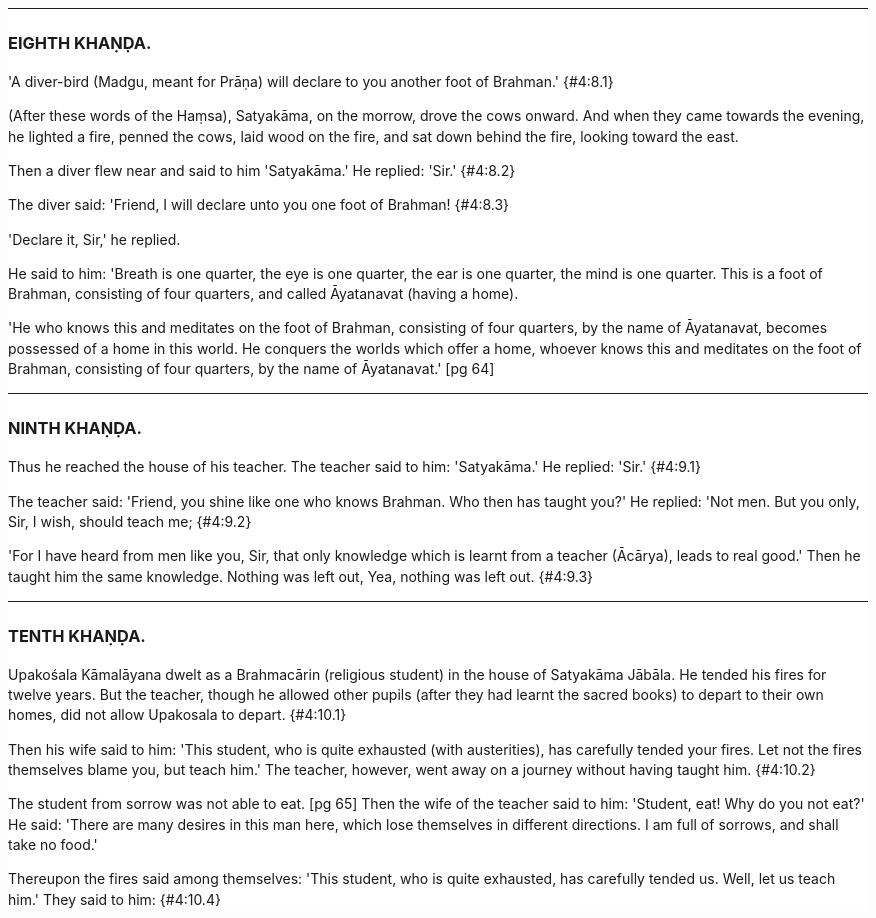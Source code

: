 * * *

### EIGHTH KHAṆḌA.

'A diver-bird (Madgu, meant for Prāṇa) will declare to you another foot of Brahman.' {#4:8.1}

(After these words of the Haṃsa), Satyakāma, on the morrow, drove the cows onward. And when they came towards the evening, he lighted a fire, penned the cows, laid wood on the fire, and sat down behind the fire, looking toward the east.

Then a diver flew near and said to him 'Satyakāma.' He replied: 'Sir.' {#4:8.2}

The diver said: 'Friend, I will declare unto you one foot of Brahman! {#4:8.3}

'Declare it, Sir,' he replied.

He said to him: 'Breath is one quarter, the eye is one quarter, the ear is one quarter, the mind is one quarter. This is a foot of Brahman, consisting of four quarters, and called Āyatanavat (having a home).

'He who knows this and meditates on the foot of Brahman, consisting of four quarters, by the name of Āyatanavat, becomes possessed of a home in this world. He conquers the worlds which offer a home, whoever knows this and meditates on the foot of Brahman, consisting of four quarters, by the name of Āyatanavat.' [pg 64]

* * *

### NINTH KHAṆḌA.

Thus he reached the house of his teacher. The teacher said to him: 'Satyakāma.' He replied: 'Sir.' {#4:9.1}

The teacher said: 'Friend, you shine like one who knows Brahman. Who then has taught you?' He replied: 'Not men. But you only, Sir, I wish, should teach me; {#4:9.2}

'For I have heard from men like you, Sir, that only knowledge which is learnt from a teacher (Ācārya), leads to real good.' Then he taught him the same knowledge. Nothing was left out, Yea, nothing was left out. {#4:9.3}

* * *

### TENTH KHAṆḌA.

Upakośala Kāmalāyana dwelt as a Brahmacārin (religious student) in the house of Satyakāma Jābāla. He tended his fires for twelve years. But the teacher, though he allowed other pupils (after they had learnt the sacred books) to depart to their own homes, did not allow Upakosala to depart. {#4:10.1}

Then his wife said to him: 'This student, who is quite exhausted (with austerities), has carefully tended your fires. Let not the fires themselves blame you, but teach him.' The teacher, however, went away on a journey without having taught him. {#4:10.2}

The student from sorrow was not able to eat. [pg 65] Then the wife of the teacher said to him: 'Student, eat! Why do you not eat?' He said: 'There are many desires in this man here, which lose themselves in different directions. I am full of sorrows, and shall take no food.'

Thereupon the fires said among themselves: 'This student, who is quite exhausted, has carefully tended us. Well, let us teach him.' They said to him: {#4:10.4}
